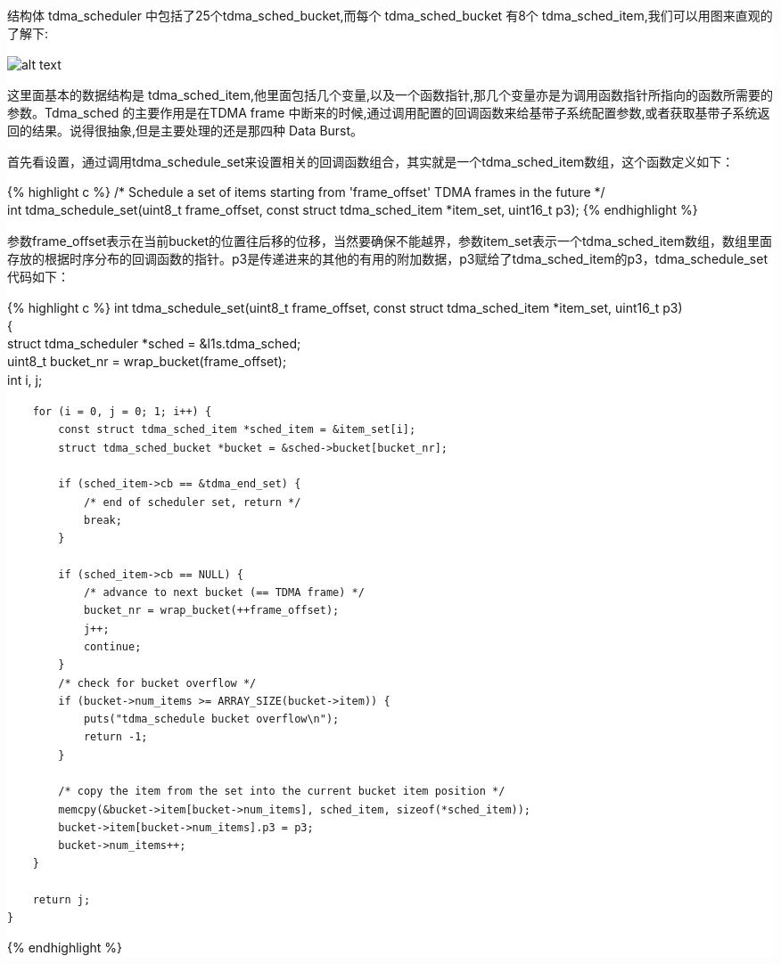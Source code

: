 结构体 tdma_scheduler 中包括了25个tdma_sched_bucket,而每个 tdma_sched_bucket 有8个 tdma_sched_item,我们可以用图来直观的了解下:

![alt text](/images/article/tdma_sched.png "Title")

这里面基本的数据结构是 tdma_sched_item,他里面包括几个变量,以及一个函数指针,那几个变量亦是为调用函数指针所指向的函数所需要的参数。Tdma_sched 的主要作用是在TDMA frame 中断来的时候,通过调用配置的回调函数来给基带子系统配置参数,或者获取基带子系统返回的结果。说得很抽象,但是主要处理的还是那四种 Data Burst。

首先看设置，通过调用tdma_schedule_set来设置相关的回调函数组合，其实就是一个tdma_sched_item数组，这个函数定义如下：

{% highlight c %}
    /* Schedule a set of items starting from 'frame_offset' TDMA frames in the future */  
    int tdma_schedule_set(uint8_t frame_offset, const struct tdma_sched_item *item_set, uint16_t p3); 
{% endhighlight %}

参数frame_offset表示在当前bucket的位置往后移的位移，当然要确保不能越界，参数item_set表示一个tdma_sched_item数组，数组里面存放的根据时序分布的回调函数的指针。p3是传递进来的其他的有用的附加数据，p3赋给了tdma_sched_item的p3，tdma_schedule_set代码如下：

{% highlight c %}
    int tdma_schedule_set(uint8_t frame_offset, const struct tdma_sched_item *item_set, uint16_t p3)  
    {  
        struct tdma_scheduler *sched = &l1s.tdma_sched;  
        uint8_t bucket_nr = wrap_bucket(frame_offset);  
        int i, j;  
  
        for (i = 0, j = 0; 1; i++) {  
            const struct tdma_sched_item *sched_item = &item_set[i];  
            struct tdma_sched_bucket *bucket = &sched->bucket[bucket_nr];  
  
            if (sched_item->cb == &tdma_end_set) {  
                /* end of scheduler set, return */  
                break;  
            }  
  
            if (sched_item->cb == NULL) {  
                /* advance to next bucket (== TDMA frame) */  
                bucket_nr = wrap_bucket(++frame_offset);  
                j++;  
                continue;  
            }  
            /* check for bucket overflow */  
            if (bucket->num_items >= ARRAY_SIZE(bucket->item)) {  
                puts("tdma_schedule bucket overflow\n");  
                return -1;  
            }  
        
            /* copy the item from the set into the current bucket item position */  
            memcpy(&bucket->item[bucket->num_items], sched_item, sizeof(*sched_item));  
            bucket->item[bucket->num_items].p3 = p3;  
            bucket->num_items++;  
        }  
  
        return j;  
    }
{% endhighlight %}
